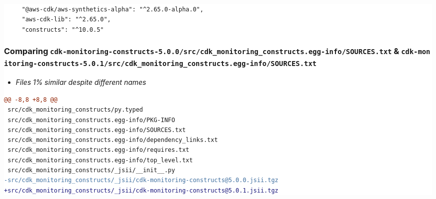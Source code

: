```diff
     "@aws-cdk/aws-synthetics-alpha": "^2.65.0-alpha.0",
     "aws-cdk-lib": "^2.65.0",
     "constructs": "^10.0.5"
```

### Comparing `cdk-monitoring-constructs-5.0.0/src/cdk_monitoring_constructs.egg-info/SOURCES.txt` & `cdk-monitoring-constructs-5.0.1/src/cdk_monitoring_constructs.egg-info/SOURCES.txt`

 * *Files 1% similar despite different names*

```diff
@@ -8,8 +8,8 @@
 src/cdk_monitoring_constructs/py.typed
 src/cdk_monitoring_constructs.egg-info/PKG-INFO
 src/cdk_monitoring_constructs.egg-info/SOURCES.txt
 src/cdk_monitoring_constructs.egg-info/dependency_links.txt
 src/cdk_monitoring_constructs.egg-info/requires.txt
 src/cdk_monitoring_constructs.egg-info/top_level.txt
 src/cdk_monitoring_constructs/_jsii/__init__.py
-src/cdk_monitoring_constructs/_jsii/cdk-monitoring-constructs@5.0.0.jsii.tgz
+src/cdk_monitoring_constructs/_jsii/cdk-monitoring-constructs@5.0.1.jsii.tgz
```


